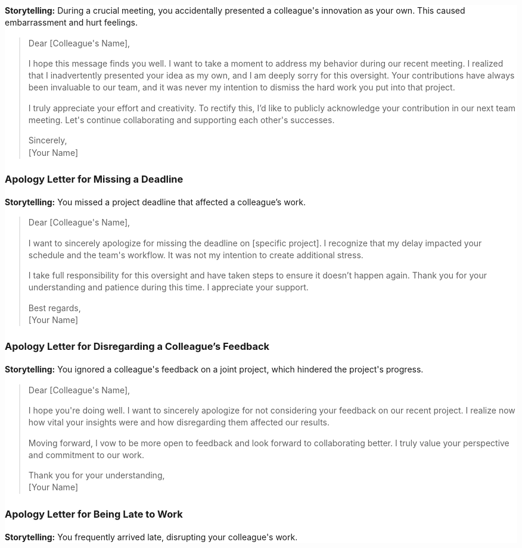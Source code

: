 **Storytelling:** During a crucial meeting, you accidentally presented a colleague's innovation as your own. This caused embarrassment and hurt feelings.

> Dear [Colleague's Name],  
>  
> I hope this message finds you well. I want to take a moment to address my behavior during our recent meeting. I realized that I inadvertently presented your idea as my own, and I am deeply sorry for this oversight. Your contributions have always been invaluable to our team, and it was never my intention to dismiss the hard work you put into that project.  
>  
> I truly appreciate your effort and creativity. To rectify this, I’d like to publicly acknowledge your contribution in our next team meeting. Let's continue collaborating and supporting each other's successes.  
>  
> Sincerely,  
> [Your Name]

### Apology Letter for Missing a Deadline

**Storytelling:** You missed a project deadline that affected a colleague’s work.

> Dear [Colleague's Name],  
>  
> I want to sincerely apologize for missing the deadline on [specific project]. I recognize that my delay impacted your schedule and the team's workflow. It was not my intention to create additional stress.  
>  
> I take full responsibility for this oversight and have taken steps to ensure it doesn’t happen again. Thank you for your understanding and patience during this time. I appreciate your support.  
>  
> Best regards,  
> [Your Name]

### Apology Letter for Disregarding a Colleague’s Feedback

**Storytelling:** You ignored a colleague's feedback on a joint project, which hindered the project's progress.

> Dear [Colleague's Name],  
>  
> I hope you're doing well. I want to sincerely apologize for not considering your feedback on our recent project. I realize now how vital your insights were and how disregarding them affected our results.  
>  
> Moving forward, I vow to be more open to feedback and look forward to collaborating better. I truly value your perspective and commitment to our work.  
>  
> Thank you for your understanding,  
> [Your Name]

### Apology Letter for Being Late to Work

**Storytelling:** You frequently arrived late, disrupting your colleague's work.

